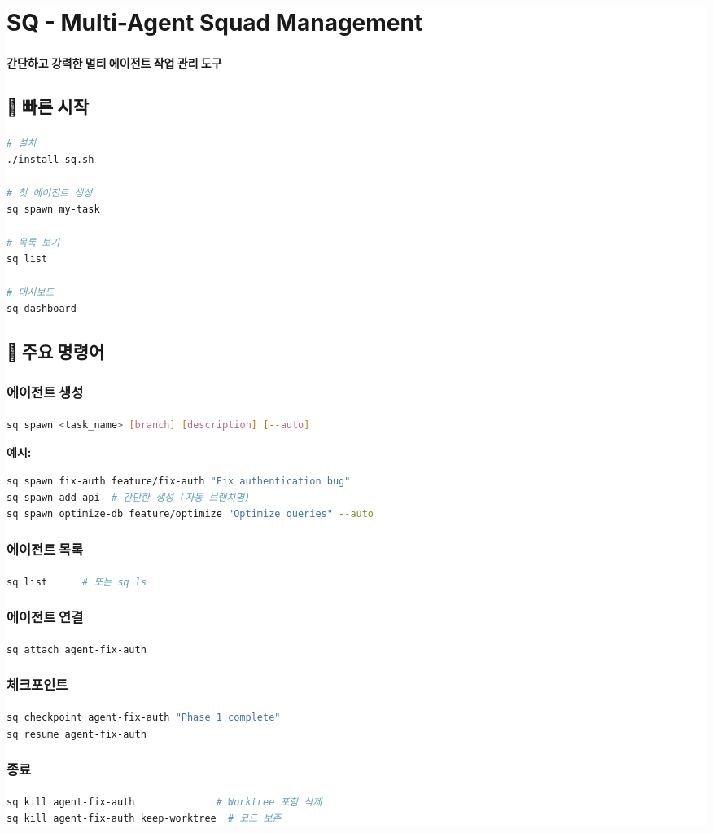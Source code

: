 # SQ - Multi-Agent Squad Management

**간단하고 강력한 멀티 에이전트 작업 관리 도구**

## 🚀 빠른 시작

```bash
# 설치
./install-sq.sh

# 첫 에이전트 생성
sq spawn my-task

# 목록 보기
sq list

# 대시보드
sq dashboard
```

## 📖 주요 명령어

### 에이전트 생성
```bash
sq spawn <task_name> [branch] [description] [--auto]
```

**예시:**
```bash
sq spawn fix-auth feature/fix-auth "Fix authentication bug"
sq spawn add-api  # 간단한 생성 (자동 브랜치명)
sq spawn optimize-db feature/optimize "Optimize queries" --auto
```

### 에이전트 목록
```bash
sq list      # 또는 sq ls
```

### 에이전트 연결
```bash
sq attach agent-fix-auth
```

### 체크포인트
```bash
sq checkpoint agent-fix-auth "Phase 1 complete"
sq resume agent-fix-auth
```

### 종료
```bash
sq kill agent-fix-auth              # Worktree 포함 삭제
sq kill agent-fix-auth keep-worktree  # 코드 보존
```
